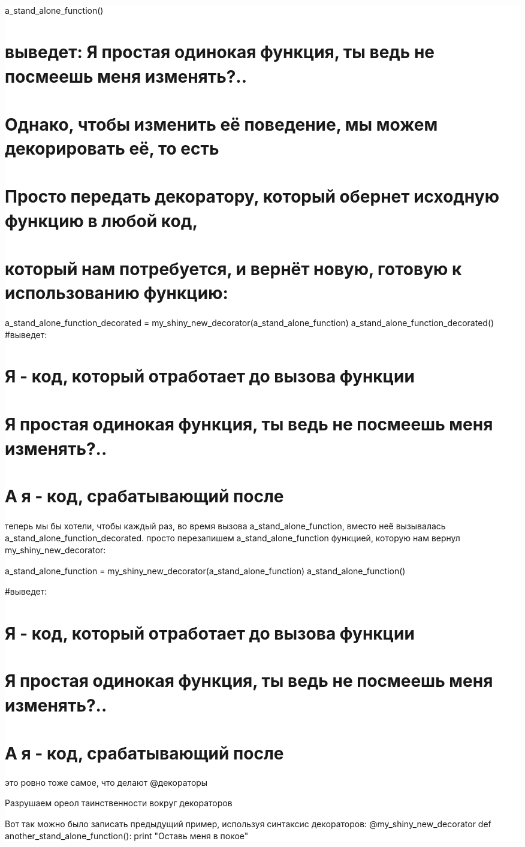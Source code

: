 a_stand_alone_function() 
# выведет: Я простая одинокая функция, ты ведь не посмеешь меня изменять?.. 
# Однако, чтобы изменить её поведение, мы можем декорировать её, то есть 
# Просто передать декоратору, который обернет исходную функцию в любой код, 
# который нам потребуется, и вернёт новую, готовую к использованию функцию: 
 
a_stand_alone_function_decorated = my_shiny_new_decorator(a_stand_alone_function) 
a_stand_alone_function_decorated() 
#выведет: 
# Я - код, который отработает до вызова функции 
# Я простая одинокая функция, ты ведь не посмеешь меня изменять?.. 
# А я - код, срабатывающий после

теперь мы бы хотели, чтобы каждый раз, во время вызова a_stand_alone_function, вместо неё вызывалась a_stand_alone_function_decorated. просто перезапишем a_stand_alone_function функцией, которую нам вернул my_shiny_new_decorator:

a_stand_alone_function = my_shiny_new_decorator(a_stand_alone_function)
a_stand_alone_function()

#выведет:
# Я - код, который отработает до вызова функции
# Я простая одинокая функция, ты ведь не посмеешь меня изменять?..
# А я - код, срабатывающий после

это ровно тоже самое, что делают @декораторы

Разрушаем ореол таинственности вокруг декораторов

Вот так можно было записать предыдущий пример, используя синтаксис декораторов:
@my_shiny_new_decorator 
def another_stand_alone_function(): 
    print "Оставь меня в покое" 
 